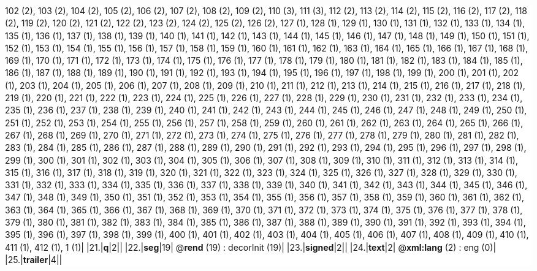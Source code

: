 102 (2), 103 (2), 104 (2), 105 (2), 106 (2), 107 (2), 108 (2), 109 (2), 110 (3), 111 (3), 112 (2), 113 (2), 114 (2), 115 (2), 116 (2), 117 (2), 118 (2), 119 (2), 120 (2), 121 (2), 122 (2), 123 (2), 124 (2), 125 (2), 126 (2), 127 (1), 128 (1), 129 (1), 130 (1), 131 (1), 132 (1), 133 (1), 134 (1), 135 (1), 136 (1), 137 (1), 138 (1), 139 (1), 140 (1), 141 (1), 142 (1), 143 (1), 144 (1), 145 (1), 146 (1), 147 (1), 148 (1), 149 (1), 150 (1), 151 (1), 152 (1), 153 (1), 154 (1), 155 (1), 156 (1), 157 (1), 158 (1), 159 (1), 160 (1), 161 (1), 162 (1), 163 (1), 164 (1), 165 (1), 166 (1), 167 (1), 168 (1), 169 (1), 170 (1), 171 (1), 172 (1), 173 (1), 174 (1), 175 (1), 176 (1), 177 (1), 178 (1), 179 (1), 180 (1), 181 (1), 182 (1), 183 (1), 184 (1), 185 (1), 186 (1), 187 (1), 188 (1), 189 (1), 190 (1), 191 (1), 192 (1), 193 (1), 194 (1), 195 (1), 196 (1), 197 (1), 198 (1), 199 (1), 200 (1), 201 (1), 202 (1), 203 (1), 204 (1), 205 (1), 206 (1), 207 (1), 208 (1), 209 (1), 210 (1), 211 (1), 212 (1), 213 (1), 214 (1), 215 (1), 216 (1), 217 (1), 218 (1), 219 (1), 220 (1), 221 (1), 222 (1), 223 (1), 224 (1), 225 (1), 226 (1), 227 (1), 228 (1), 229 (1), 230 (1), 231 (1), 232 (1), 233 (1), 234 (1), 235 (1), 236 (1), 237 (1), 238 (1), 239 (1), 240 (1), 241 (1), 242 (1), 243 (1), 244 (1), 245 (1), 246 (1), 247 (1), 248 (1), 249 (1), 250 (1), 251 (1), 252 (1), 253 (1), 254 (1), 255 (1), 256 (1), 257 (1), 258 (1), 259 (1), 260 (1), 261 (1), 262 (1), 263 (1), 264 (1), 265 (1), 266 (1), 267 (1), 268 (1), 269 (1), 270 (1), 271 (1), 272 (1), 273 (1), 274 (1), 275 (1), 276 (1), 277 (1), 278 (1), 279 (1), 280 (1), 281 (1), 282 (1), 283 (1), 284 (1), 285 (1), 286 (1), 287 (1), 288 (1), 289 (1), 290 (1), 291 (1), 292 (1), 293 (1), 294 (1), 295 (1), 296 (1), 297 (1), 298 (1), 299 (1), 300 (1), 301 (1), 302 (1), 303 (1), 304 (1), 305 (1), 306 (1), 307 (1), 308 (1), 309 (1), 310 (1), 311 (1), 312 (1), 313 (1), 314 (1), 315 (1), 316 (1), 317 (1), 318 (1), 319 (1), 320 (1), 321 (1), 322 (1), 323 (1), 324 (1), 325 (1), 326 (1), 327 (1), 328 (1), 329 (1), 330 (1), 331 (1), 332 (1), 333 (1), 334 (1), 335 (1), 336 (1), 337 (1), 338 (1), 339 (1), 340 (1), 341 (1), 342 (1), 343 (1), 344 (1), 345 (1), 346 (1), 347 (1), 348 (1), 349 (1), 350 (1), 351 (1), 352 (1), 353 (1), 354 (1), 355 (1), 356 (1), 357 (1), 358 (1), 359 (1), 360 (1), 361 (1), 362 (1), 363 (1), 364 (1), 365 (1), 366 (1), 367 (1), 368 (1), 369 (1), 370 (1), 371 (1), 372 (1), 373 (1), 374 (1), 375 (1), 376 (1), 377 (1), 378 (1), 379 (1), 380 (1), 381 (1), 382 (1), 383 (1), 384 (1), 385 (1), 386 (1), 387 (1), 388 (1), 389 (1), 390 (1), 391 (1), 392 (1), 393 (1), 394 (1), 395 (1), 396 (1), 397 (1), 398 (1), 399 (1), 400 (1), 401 (1), 402 (1), 403 (1), 404 (1), 405 (1), 406 (1), 407 (1), 408 (1), 409 (1), 410 (1), 411 (1), 412 (1), 1 (1)|
|21.|__q__|2||
|22.|__seg__|19| @__rend__ (19) : decorInit (19)|
|23.|__signed__|2||
|24.|__text__|2| @__xml:lang__ (2) : eng (0)|
|25.|__trailer__|4||
